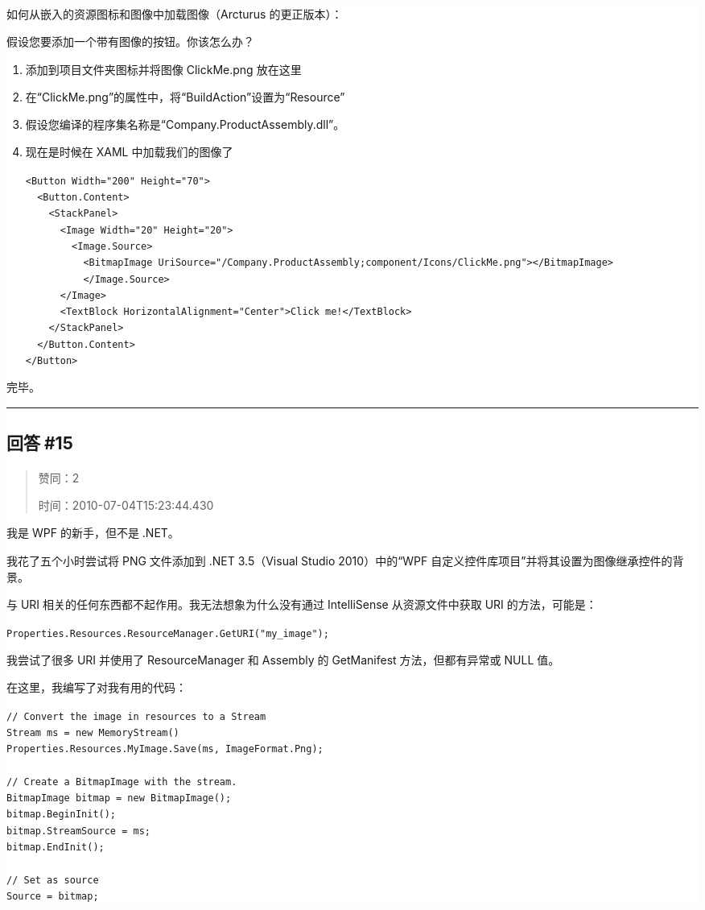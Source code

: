 如何从嵌入的资源图标和图像中加载图像（Arcturus 的更正版本）：

假设您要添加一个带有图像的按钮。你该怎么办？

1.  添加到项目文件夹图标并将图像 ClickMe.png 放在这里
2.  在“ClickMe.png”的属性中，将“BuildAction”设置为“Resource”
3.  假设您编译的程序集名称是“Company.ProductAssembly.dll”。
4.  现在是时候在 XAML 中加载我们的图像了

    ```
    <Button Width="200" Height="70">
      <Button.Content>
        <StackPanel>
          <Image Width="20" Height="20">
            <Image.Source>
              <BitmapImage UriSource="/Company.ProductAssembly;component/Icons/ClickMe.png"></BitmapImage>
              </Image.Source>
          </Image>
          <TextBlock HorizontalAlignment="Center">Click me!</TextBlock>
        </StackPanel>
      </Button.Content>
    </Button> 
    ```

完毕。

* * *

## 回答 #15

> 赞同：2
> 
> 时间：2010-07-04T15:23:44.430

我是 WPF 的新手，但不是 .NET。

我花了五个小时尝试将 PNG 文件添加到 .NET 3.5（Visual Studio 2010）中的“WPF 自定义控件库项目”并将其设置为图像继承控件的背景。

与 URI 相关的任何东西都不起作用。我无法想象为什么没有通过 IntelliSense 从资源文件中获取 URI 的方法，可能是：

```
Properties.Resources.ResourceManager.GetURI("my_image"); 
```

我尝试了很多 URI 并使用了 ResourceManager 和 Assembly 的 GetManifest 方法，但都有异常或 NULL 值。

在这里，我编写了对我有用的代码：

```
// Convert the image in resources to a Stream
Stream ms = new MemoryStream()
Properties.Resources.MyImage.Save(ms, ImageFormat.Png);

// Create a BitmapImage with the stream.
BitmapImage bitmap = new BitmapImage();
bitmap.BeginInit();
bitmap.StreamSource = ms;
bitmap.EndInit();

// Set as source
Source = bitmap; 
```
